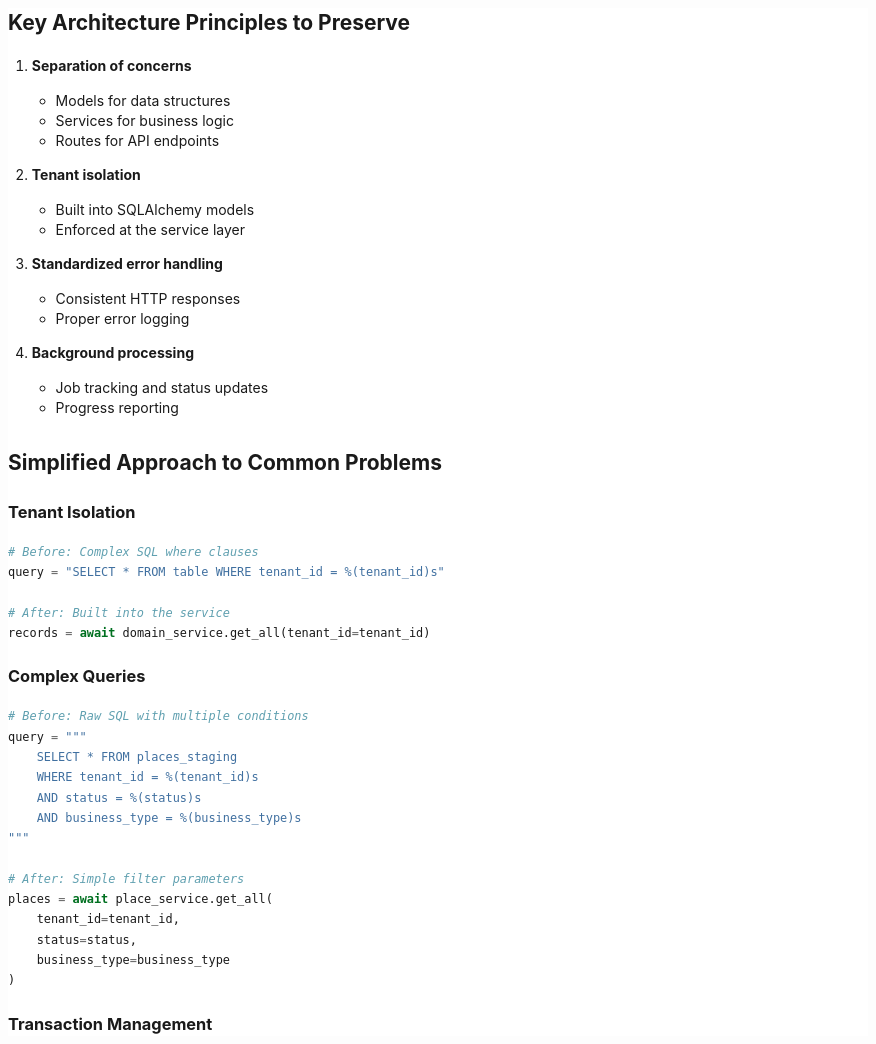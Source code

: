 ## Key Architecture Principles to Preserve

1. **Separation of concerns**
   - Models for data structures
   - Services for business logic
   - Routes for API endpoints

2. **Tenant isolation**
   - Built into SQLAlchemy models
   - Enforced at the service layer

3. **Standardized error handling**
   - Consistent HTTP responses
   - Proper error logging

4. **Background processing**
   - Job tracking and status updates
   - Progress reporting

## Simplified Approach to Common Problems

### Tenant Isolation

```python
# Before: Complex SQL where clauses
query = "SELECT * FROM table WHERE tenant_id = %(tenant_id)s"

# After: Built into the service
records = await domain_service.get_all(tenant_id=tenant_id)
```

### Complex Queries

```python
# Before: Raw SQL with multiple conditions
query = """
    SELECT * FROM places_staging 
    WHERE tenant_id = %(tenant_id)s 
    AND status = %(status)s 
    AND business_type = %(business_type)s
"""

# After: Simple filter parameters
places = await place_service.get_all(
    tenant_id=tenant_id,
    status=status,
    business_type=business_type
)
```

### Transaction Management
